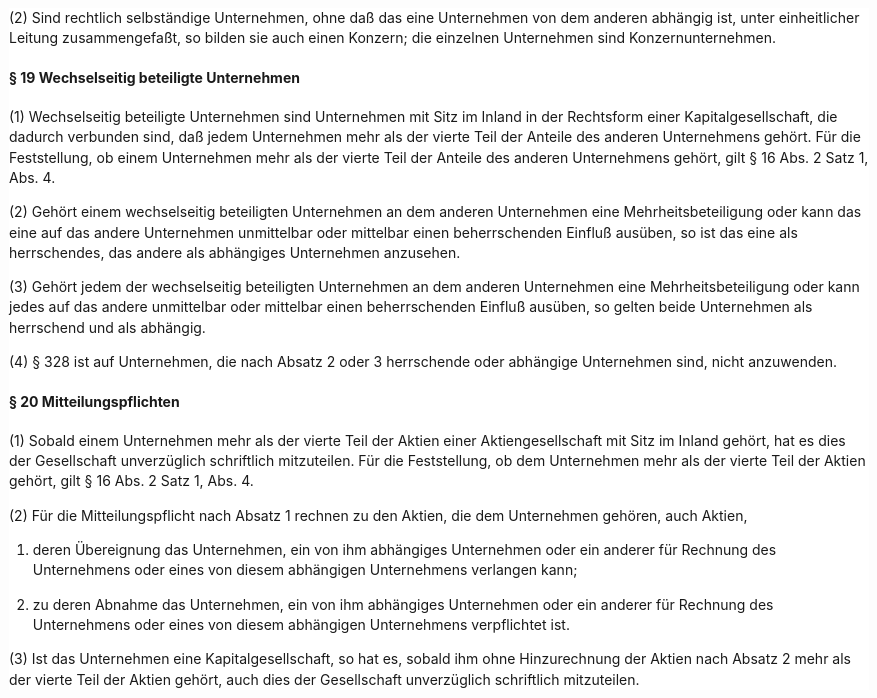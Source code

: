 (2) Sind rechtlich selbständige Unternehmen, ohne daß das eine
Unternehmen von dem anderen abhängig ist, unter einheitlicher Leitung
zusammengefaßt, so bilden sie auch einen Konzern; die einzelnen
Unternehmen sind Konzernunternehmen.


#### § 19 Wechselseitig beteiligte Unternehmen

(1) Wechselseitig beteiligte Unternehmen sind Unternehmen mit Sitz im
Inland in der Rechtsform einer Kapitalgesellschaft, die dadurch
verbunden sind, daß jedem Unternehmen mehr als der vierte Teil der
Anteile des anderen Unternehmens gehört. Für die Feststellung, ob
einem Unternehmen mehr als der vierte Teil der Anteile des anderen
Unternehmens gehört, gilt § 16 Abs. 2 Satz 1, Abs. 4.

(2) Gehört einem wechselseitig beteiligten Unternehmen an dem anderen
Unternehmen eine Mehrheitsbeteiligung oder kann das eine auf das
andere Unternehmen unmittelbar oder mittelbar einen beherrschenden
Einfluß ausüben, so ist das eine als herrschendes, das andere als
abhängiges Unternehmen anzusehen.

(3) Gehört jedem der wechselseitig beteiligten Unternehmen an dem
anderen Unternehmen eine Mehrheitsbeteiligung oder kann jedes auf das
andere unmittelbar oder mittelbar einen beherrschenden Einfluß
ausüben, so gelten beide Unternehmen als herrschend und als abhängig.

(4) § 328 ist auf Unternehmen, die nach Absatz 2 oder 3 herrschende
oder abhängige Unternehmen sind, nicht anzuwenden.


#### § 20 Mitteilungspflichten

(1) Sobald einem Unternehmen mehr als der vierte Teil der Aktien einer
Aktiengesellschaft mit Sitz im Inland gehört, hat es dies der
Gesellschaft unverzüglich schriftlich mitzuteilen. Für die
Feststellung, ob dem Unternehmen mehr als der vierte Teil der Aktien
gehört, gilt § 16 Abs. 2 Satz 1, Abs. 4.

(2) Für die Mitteilungspflicht nach Absatz 1 rechnen zu den Aktien,
die dem Unternehmen gehören, auch Aktien,

1.  deren Übereignung das Unternehmen, ein von ihm abhängiges Unternehmen
    oder ein anderer für Rechnung des Unternehmens oder eines von diesem
    abhängigen Unternehmens verlangen kann;


2.  zu deren Abnahme das Unternehmen, ein von ihm abhängiges Unternehmen
    oder ein anderer für Rechnung des Unternehmens oder eines von diesem
    abhängigen Unternehmens verpflichtet ist.




(3) Ist das Unternehmen eine Kapitalgesellschaft, so hat es, sobald
ihm ohne Hinzurechnung der Aktien nach Absatz 2 mehr als der vierte
Teil der Aktien gehört, auch dies der Gesellschaft unverzüglich
schriftlich mitzuteilen.
